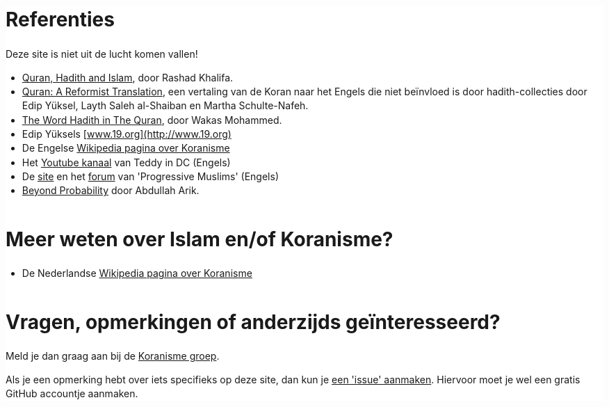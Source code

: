 
# Referenties

Deze site is niet uit de lucht komen vallen!

* [Quran, Hadith and Islam](http://www.masjidtucson.org/publications/books/qhi/qhi.html),
  door Rashad Khalifa.
* [Quran: A Reformist Translation](http://www.amazon.com/Quran-Reformist-Translation-Modern-English/dp/0979671507),
  een vertaling van de Koran naar het Engels die niet beïnvloed is
  door hadith-collecties door Edip Yüksel, Layth Saleh al-Shaiban en
  Martha Schulte-Nafeh.
* [The Word Hadith in The Quran](http://muslimvilla.smfforfree.com/index.php?topic=690.0),
  door Wakas Mohammed.
* Edip Yüksels [www.19.org](http://www.19.org)
* De Engelse [Wikipedia pagina over Koranisme](http://en.wikipedia.org/wiki/Quranism)
* Het [Youtube kanaal](http://www.youtube.com/user/Teddy3inDC) van Teddy in DC (Engels)
* De [site](http://www.free-minds.org) en het [forum](http://www.free-minds.org/forum/) van 'Progressive Muslims' (Engels)
* [Beyond Probability](http://submission.info/downloads/bp.pdf) door Abdullah Arik.


# Meer weten over Islam en/of Koranisme?

* De Nederlandse [Wikipedia pagina over Koranisme](http://nl.wikipedia.org/wiki/Koranisme)


# Vragen, opmerkingen of anderzijds geïnteresseerd?

Meld je dan graag aan bij de [Koranisme groep](https://groups.google.com/forum/?fromgroups#!forum/koranisme).

Als je een opmerking hebt over iets specifieks op deze site, dan kun je
[een 'issue' aanmaken](https://github.com/oneknlr/www.ongegrondehadith.nl/issues).
Hiervoor moet je wel een gratis GitHub accountje aanmaken.

